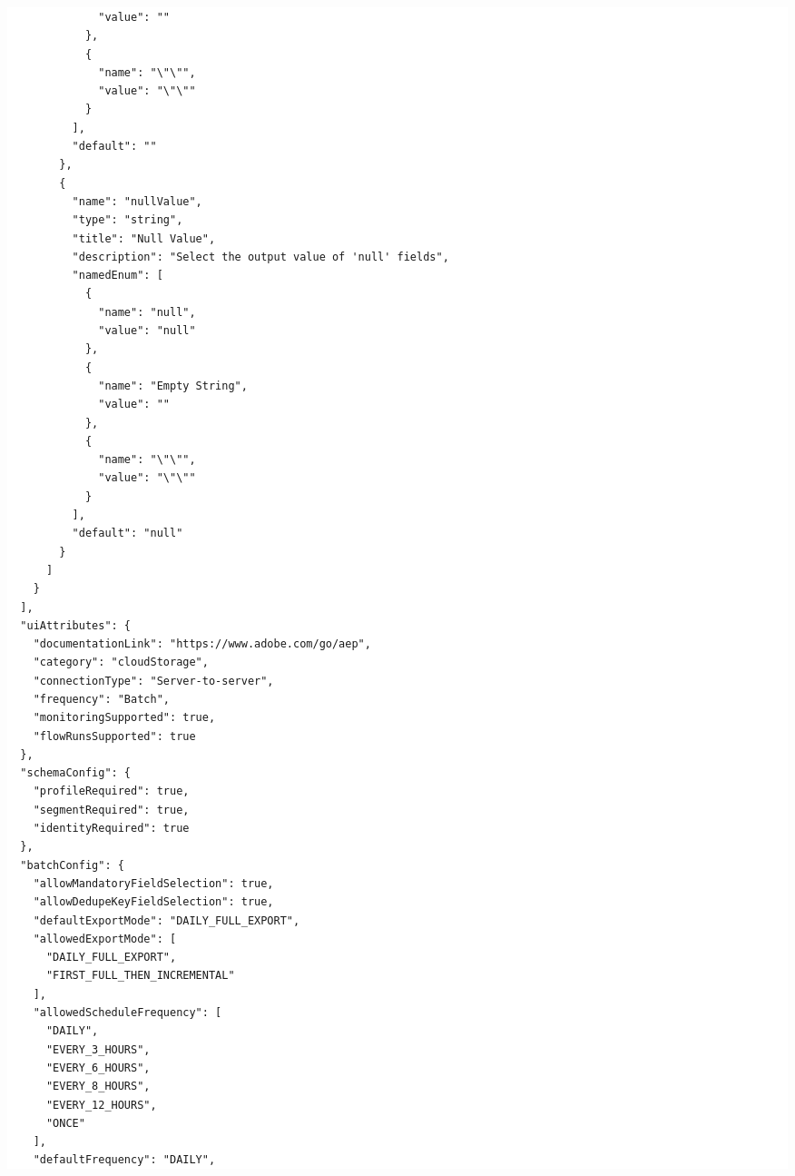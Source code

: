 ```shell
              "value": ""
            },
            {
              "name": "\"\"",
              "value": "\"\""
            }
          ],
          "default": ""
        },
        {
          "name": "nullValue",
          "type": "string",
          "title": "Null Value",
          "description": "Select the output value of 'null' fields",
          "namedEnum": [
            {
              "name": "null",
              "value": "null"
            },
            {
              "name": "Empty String",
              "value": ""
            },
            {
              "name": "\"\"",
              "value": "\"\""
            }
          ],
          "default": "null"
        }
      ]
    }
  ],
  "uiAttributes": {
    "documentationLink": "https://www.adobe.com/go/aep",
    "category": "cloudStorage",
    "connectionType": "Server-to-server",
    "frequency": "Batch",
    "monitoringSupported": true,
    "flowRunsSupported": true
  },
  "schemaConfig": {
    "profileRequired": true,
    "segmentRequired": true,
    "identityRequired": true
  },
  "batchConfig": {
    "allowMandatoryFieldSelection": true,
    "allowDedupeKeyFieldSelection": true,
    "defaultExportMode": "DAILY_FULL_EXPORT",
    "allowedExportMode": [
      "DAILY_FULL_EXPORT",
      "FIRST_FULL_THEN_INCREMENTAL"
    ],
    "allowedScheduleFrequency": [
      "DAILY",
      "EVERY_3_HOURS",
      "EVERY_6_HOURS",
      "EVERY_8_HOURS",
      "EVERY_12_HOURS",
      "ONCE"
    ],
    "defaultFrequency": "DAILY",
```